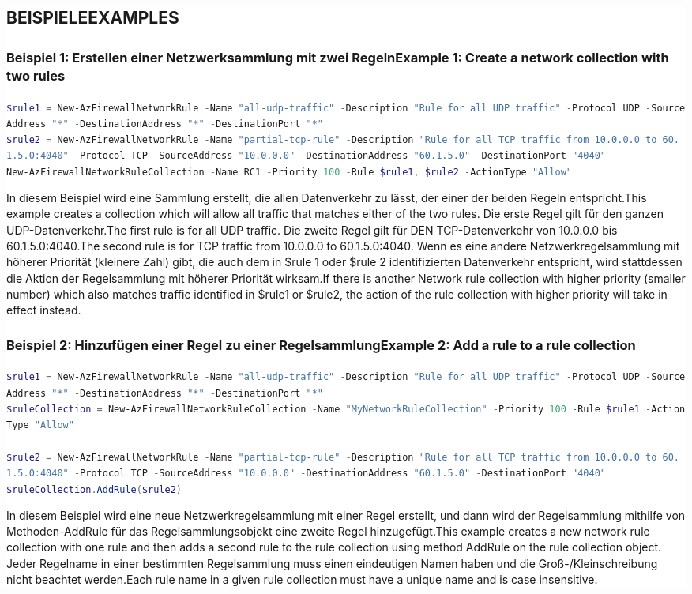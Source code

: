 ## <span data-ttu-id="98bb0-107">BEISPIELE</span><span class="sxs-lookup"><span data-stu-id="98bb0-107">EXAMPLES</span></span>

### <span data-ttu-id="98bb0-108">Beispiel 1: Erstellen einer Netzwerksammlung mit zwei Regeln</span><span class="sxs-lookup"><span data-stu-id="98bb0-108">Example 1: Create a network collection with two rules</span></span>
```powershell
$rule1 = New-AzFirewallNetworkRule -Name "all-udp-traffic" -Description "Rule for all UDP traffic" -Protocol UDP -SourceAddress "*" -DestinationAddress "*" -DestinationPort "*"
$rule2 = New-AzFirewallNetworkRule -Name "partial-tcp-rule" -Description "Rule for all TCP traffic from 10.0.0.0 to 60.1.5.0:4040" -Protocol TCP -SourceAddress "10.0.0.0" -DestinationAddress "60.1.5.0" -DestinationPort "4040"
New-AzFirewallNetworkRuleCollection -Name RC1 -Priority 100 -Rule $rule1, $rule2 -ActionType "Allow"
```

<span data-ttu-id="98bb0-109">In diesem Beispiel wird eine Sammlung erstellt, die allen Datenverkehr zu lässt, der einer der beiden Regeln entspricht.</span><span class="sxs-lookup"><span data-stu-id="98bb0-109">This example creates a collection which will allow all traffic that matches either of the two rules.</span></span>
<span data-ttu-id="98bb0-110">Die erste Regel gilt für den ganzen UDP-Datenverkehr.</span><span class="sxs-lookup"><span data-stu-id="98bb0-110">The first rule is for all UDP traffic.</span></span>
<span data-ttu-id="98bb0-111">Die zweite Regel gilt für DEN TCP-Datenverkehr von 10.0.0.0 bis 60.1.5.0:4040.</span><span class="sxs-lookup"><span data-stu-id="98bb0-111">The second rule is for TCP traffic from 10.0.0.0 to 60.1.5.0:4040.</span></span>
<span data-ttu-id="98bb0-112">Wenn es eine andere Netzwerkregelsammlung mit höherer Priorität (kleinere Zahl) gibt, die auch dem in $rule 1 oder $rule 2 identifizierten Datenverkehr entspricht, wird stattdessen die Aktion der Regelsammlung mit höherer Priorität wirksam.</span><span class="sxs-lookup"><span data-stu-id="98bb0-112">If there is another Network rule collection with higher priority (smaller number) which also matches traffic identified in $rule1 or $rule2, the action of the rule collection with higher priority will take in effect instead.</span></span> 

### <span data-ttu-id="98bb0-113">Beispiel 2: Hinzufügen einer Regel zu einer Regelsammlung</span><span class="sxs-lookup"><span data-stu-id="98bb0-113">Example 2: Add a rule to a rule collection</span></span>
```powershell
$rule1 = New-AzFirewallNetworkRule -Name "all-udp-traffic" -Description "Rule for all UDP traffic" -Protocol UDP -SourceAddress "*" -DestinationAddress "*" -DestinationPort "*"
$ruleCollection = New-AzFirewallNetworkRuleCollection -Name "MyNetworkRuleCollection" -Priority 100 -Rule $rule1 -ActionType "Allow"

$rule2 = New-AzFirewallNetworkRule -Name "partial-tcp-rule" -Description "Rule for all TCP traffic from 10.0.0.0 to 60.1.5.0:4040" -Protocol TCP -SourceAddress "10.0.0.0" -DestinationAddress "60.1.5.0" -DestinationPort "4040"
$ruleCollection.AddRule($rule2)
```

<span data-ttu-id="98bb0-114">In diesem Beispiel wird eine neue Netzwerkregelsammlung mit einer Regel erstellt, und dann wird der Regelsammlung mithilfe von Methoden-AddRule für das Regelsammlungsobjekt eine zweite Regel hinzugefügt.</span><span class="sxs-lookup"><span data-stu-id="98bb0-114">This example creates a new network rule collection with one rule and then adds a second rule to the rule collection using method AddRule on the rule collection object.</span></span> <span data-ttu-id="98bb0-115">Jeder Regelname in einer bestimmten Regelsammlung muss einen eindeutigen Namen haben und die Groß-/Kleinschreibung nicht beachtet werden.</span><span class="sxs-lookup"><span data-stu-id="98bb0-115">Each rule name in a given rule collection must have a unique name and is case insensitive.</span></span>
